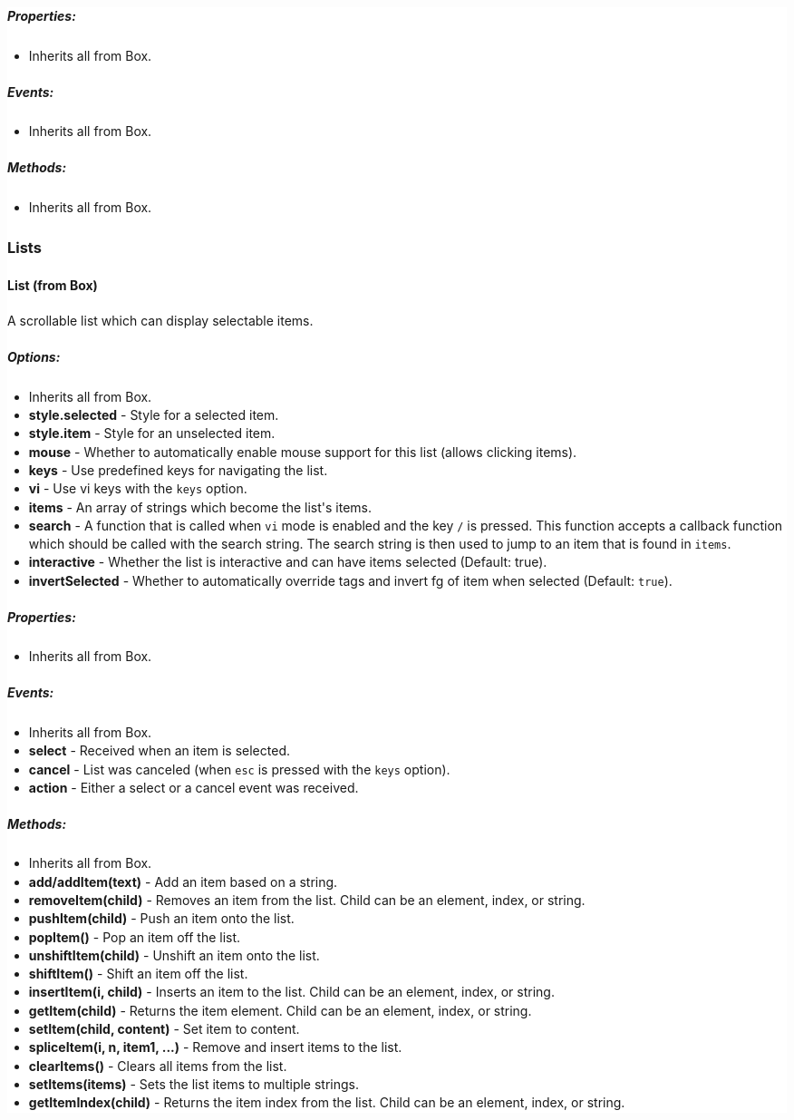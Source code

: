 ##### Properties:

- Inherits all from Box.

##### Events:

- Inherits all from Box.

##### Methods:

- Inherits all from Box.

### Lists

#### List (from Box)

A scrollable list which can display selectable items.

##### Options:

- Inherits all from Box.
- **style.selected** - Style for a selected item.
- **style.item** - Style for an unselected item.
- **mouse** - Whether to automatically enable mouse support for this list
  (allows clicking items).
- **keys** - Use predefined keys for navigating the list.
- **vi** - Use vi keys with the `keys` option.
- **items** - An array of strings which become the list's items.
- **search** - A function that is called when `vi` mode is enabled and the key
  `/` is pressed. This function accepts a callback function which should be
  called with the search string. The search string is then used to jump to an
  item that is found in `items`.
- **interactive** - Whether the list is interactive and can have items selected
  (Default: true).
- **invertSelected** - Whether to automatically override tags and invert fg of
  item when selected (Default: `true`).

##### Properties:

- Inherits all from Box.

##### Events:

- Inherits all from Box.
- **select** - Received when an item is selected.
- **cancel** - List was canceled (when `esc` is pressed with the `keys` option).
- **action** - Either a select or a cancel event was received.

##### Methods:

- Inherits all from Box.
- **add/addItem(text)** - Add an item based on a string.
- **removeItem(child)** - Removes an item from the list. Child can be an
  element, index, or string.
- **pushItem(child)** - Push an item onto the list.
- **popItem()** - Pop an item off the list.
- **unshiftItem(child)** - Unshift an item onto the list.
- **shiftItem()** - Shift an item off the list.
- **insertItem(i, child)** - Inserts an item to the list. Child can be an
  element, index, or string.
- **getItem(child)** - Returns the item element. Child can be an element,
  index, or string.
- **setItem(child, content)** - Set item to content.
- **spliceItem(i, n, item1, ...)** - Remove and insert items to the list.
- **clearItems()** - Clears all items from the list.
- **setItems(items)** - Sets the list items to multiple strings.
- **getItemIndex(child)** - Returns the item index from the list. Child can be
  an element, index, or string.